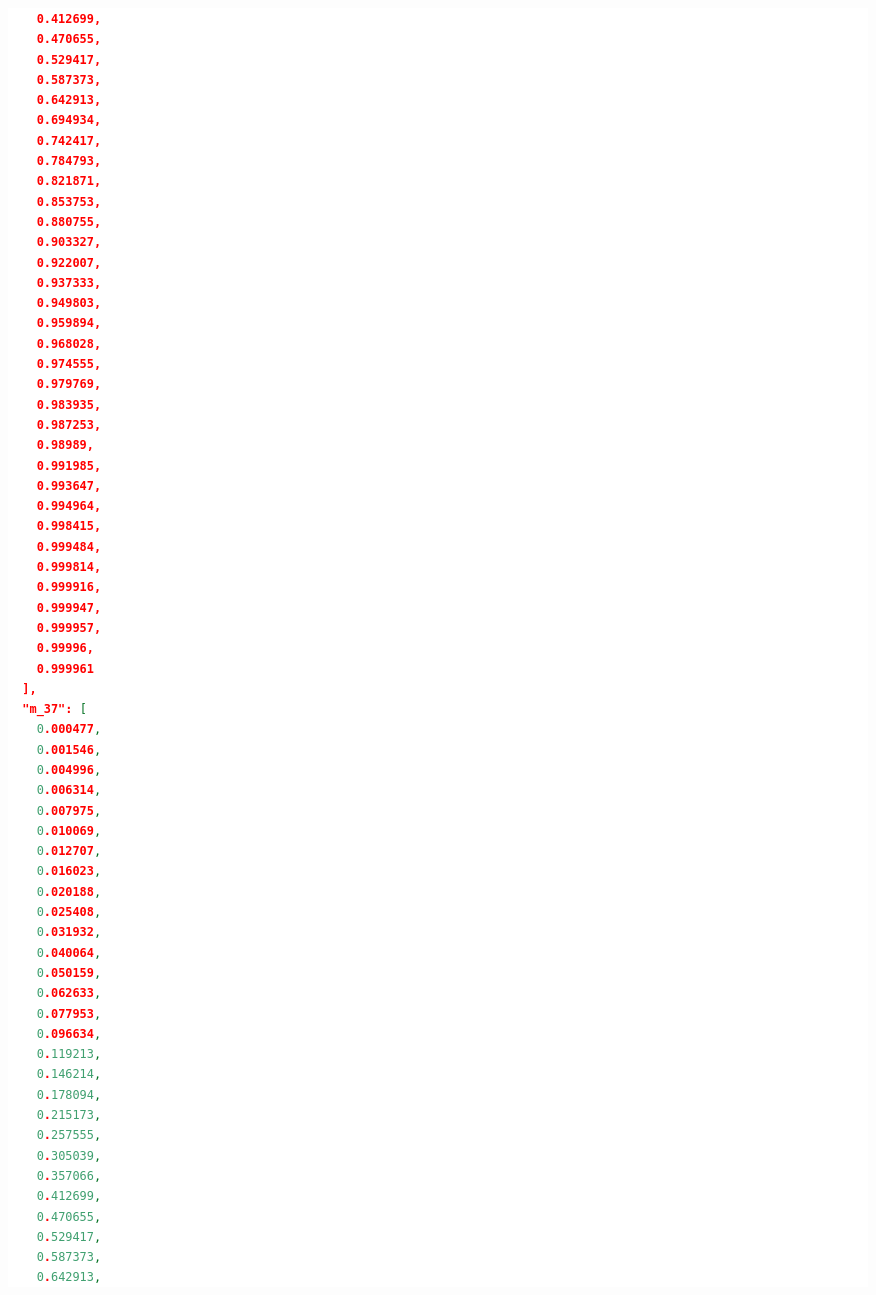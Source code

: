 ```json
    0.412699,
    0.470655,
    0.529417,
    0.587373,
    0.642913,
    0.694934,
    0.742417,
    0.784793,
    0.821871,
    0.853753,
    0.880755,
    0.903327,
    0.922007,
    0.937333,
    0.949803,
    0.959894,
    0.968028,
    0.974555,
    0.979769,
    0.983935,
    0.987253,
    0.98989,
    0.991985,
    0.993647,
    0.994964,
    0.998415,
    0.999484,
    0.999814,
    0.999916,
    0.999947,
    0.999957,
    0.99996,
    0.999961
  ],
  "m_37": [
    0.000477,
    0.001546,
    0.004996,
    0.006314,
    0.007975,
    0.010069,
    0.012707,
    0.016023,
    0.020188,
    0.025408,
    0.031932,
    0.040064,
    0.050159,
    0.062633,
    0.077953,
    0.096634,
    0.119213,
    0.146214,
    0.178094,
    0.215173,
    0.257555,
    0.305039,
    0.357066,
    0.412699,
    0.470655,
    0.529417,
    0.587373,
    0.642913,
```